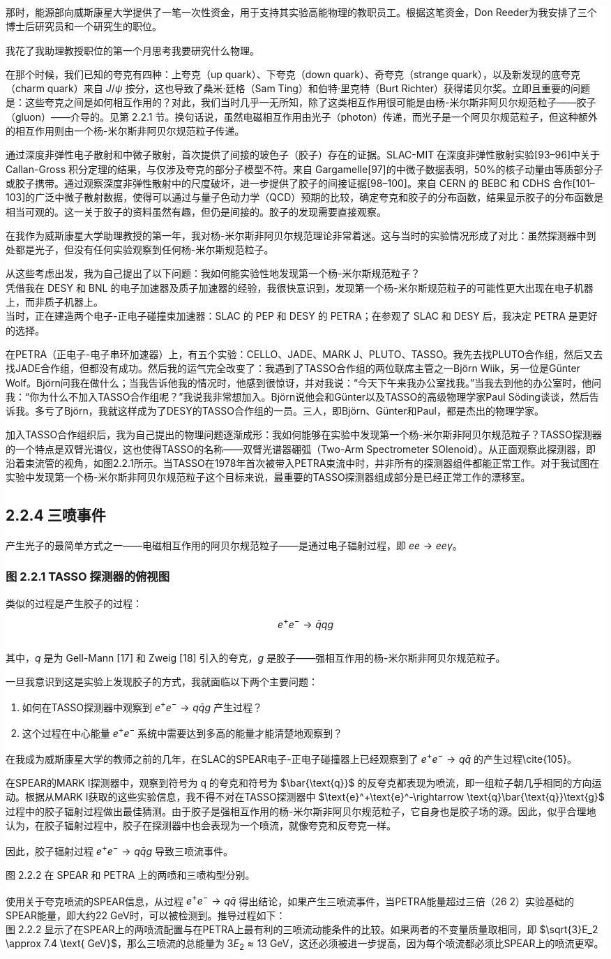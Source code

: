 那时，能源部向威斯康星大学提供了一笔一次性资金，用于支持其实验高能物理的教职员工。根据这笔资金，Don Reeder为我安排了三个博士后研究员和一个研究生的职位。

我花了我助理教授职位的第一个月思考我要研究什么物理。

在那个时候，我们已知的夸克有四种：上夸克（up quark）、下夸克（down quark）、奇夸克（strange quark），以及新发现的底夸克（charm quark）来自 $J/ψ$ 按分，这也导致了桑米·廷格（Sam Ting）和伯特·里克特（Burt Richter）获得诺贝尔奖。立即且重要的问题是：这些夸克之间是如何相互作用的？对此，我们当时几乎一无所知，除了这类相互作用很可能是由杨-米尔斯非阿贝尔规范粒子——胶子（gluon）——介导的。见第 2.2.1 节。换句话说，虽然电磁相互作用由光子（photon）传递，而光子是一个阿贝尔规范粒子，但这种额外的相互作用则由一个杨-米尔斯非阿贝尔规范粒子传递。

通过深度非弹性电子散射和中微子散射，首次提供了间接的玻色子（胶子）存在的证据。SLAC-MIT 在深度非弹性散射实验[93–96]中关于 Callan-Gross 积分定理的结果，与仅涉及夸克的部分子模型不符。来自 Gargamelle[97]的中微子数据表明，50%的核子动量由等质部分子或胶子携带。通过观察深度非弹性散射中的尺度破坏，进一步提供了胶子的间接证据[98–100]。来自 CERN 的 BEBC 和 CDHS 合作[101–103]的广泛中微子散射数据，使得可以通过与量子色动力学（QCD）预期的比较，确定夸克和胶子的分布函数，结果显示胶子的分布函数是相当可观的。这一关于胶子的资料虽然有趣，但仍是间接的。胶子的发现需要直接观察。

在我作为威斯康星大学助理教授的第一年，我对杨-米尔斯非阿贝尔规范理论非常着迷。这与当时的实验情况形成了对比：虽然探测器中到处都是光子，但没有任何实验观察到任何杨-米尔斯规范粒子。

从这些考虑出发，我为自己提出了以下问题：我如何能实验性地发现第一个杨-米尔斯规范粒子？  
凭借我在 DESY 和 BNL 的电子加速器及质子加速器的经验，我很快意识到，发现第一个杨-米尔斯规范粒子的可能性更大出现在电子机器上，而非质子机器上。  
当时，正在建造两个电子-正电子碰撞束加速器：SLAC 的 PEP 和 DESY 的 PETRA；在参观了 SLAC 和 DESY 后，我决定 PETRA 是更好的选择。

在PETRA（正电子-电子串环加速器）上，有五个实验：CELLO、JADE、MARK J、PLUTO、TASSO。我先去找PLUTO合作组，然后又去找JADE合作组，但都没有成功。然后我的运气完全改变了：我遇到了TASSO合作组的两位联席主管之一Björn Wiik，另一位是Günter Wolf。Björn问我在做什么；当我告诉他我的情况时，他感到很惊讶，并对我说：“今天下午来我办公室找我。”当我去到他的办公室时，他问我：“你为什么不加入TASSO合作组呢？”我说我非常想加入。Björn说他会和Günter以及TASSO的高级物理学家Paul Söding谈谈，然后告诉我。多亏了Björn，我就这样成为了DESY的TASSO合作组的一员。三人，即Björn、Günter和Paul，都是杰出的物理学家。

加入TASSO合作组织后，我为自己提出的物理问题逐渐成形：我如何能够在实验中发现第一个杨-米尔斯非阿贝尔规范粒子？TASSO探测器的一个特点是双臂光谱仪，这也使得TASSO的名称——双臂光谱器硼弧（Two-Arm Spectrometer SOlenoid）。从正面观察此探测器，即沿着束流管的视角，如图2.2.1所示。当TASSO在1978年首次被带入PETRA束流中时，并非所有的探测器组件都能正常工作。对于我试图在实验中发现第一个杨-米尔斯非阿贝尔规范粒子这个目标来说，最重要的TASSO探测器组成部分是已经正常工作的漂移室。

## 2.2.4 三喷事件

产生光子的最简单方式之一——电磁相互作用的阿贝尔规范粒子——是通过电子辐射过程，即 $e e \rightarrow e e \gamma$。

### 图 2.2.1 TASSO 探测器的俯视图

类似的过程是产生胶子的过程：  
$$e^+ e^- \rightarrow \bar{q} q g$$  
其中，$q$ 是为 Gell-Mann [17] 和 Zweig [18] 引入的夸克，$g$ 是胶子——强相互作用的杨-米尔斯非阿贝尔规范粒子。

一旦我意识到这是实验上发现胶子的方式，我就面临以下两个主要问题：

1. 如何在TASSO探测器中观察到 $e^+e^- \rightarrow q\bar{q} g$ 产生过程？

2. 这个过程在中心能量 $e^+e^-$ 系统中需要达到多高的能量才能清楚地观察到？

在我成为威斯康星大学的教师之前的几年，在SLAC的SPEAR电子-正电子碰撞器上已经观察到了 $e^+e^- \rightarrow q\bar{q}$ 的产生过程\cite{105}。

在SPEAR的MARK I探测器中，观察到符号为 $\text{q}$ 的夸克和符号为 $\bar{\text{q}}$ 的反夸克都表现为喷流，即一组粒子朝几乎相同的方向运动。根据从MARK I获取的这些实验信息，我不得不对在TASSO探测器中 $\text{e}^+\text{e}^-\rightarrow \text{q}\bar{\text{q}}\text{g}$ 过程中的胶子辐射过程做出最佳猜测。由于胶子是强相互作用的杨-米尔斯非阿贝尔规范粒子，它自身也是胶子场的源。因此，似乎合理地认为，在胶子辐射过程中，胶子在探测器中也会表现为一个喷流，就像夸克和反夸克一样。

因此，胶子辐射过程 $e^+ e^- \to q \bar{q} g$ 导致三喷流事件。

图 2.2.2 在 SPEAR 和 PETRA 上的两喷和三喷构型分别。

使用关于夸克喷流的SPEAR信息，从过程 $e^+e^- \to q\bar{q}$ 得出结论，如果产生三喷流事件，当PETRA能量超过三倍（26 2）实验基础的SPEAR能量，即大约22 GeV时，可以被检测到。推导过程如下：  
图 2.2.2 显示了在SPEAR上的两喷流配置与在PETRA上最有利的三喷流动能条件的比较。如果两者的不变量质量取相同，即 $\sqrt{3}E_2 \approx 7.4 \text{ GeV}$，那么三喷流的总能量为 $3E_2 \approx 13 \text{ GeV}$，这还必须被进一步提高，因为每个喷流都必须比SPEAR上的喷流更窄。
